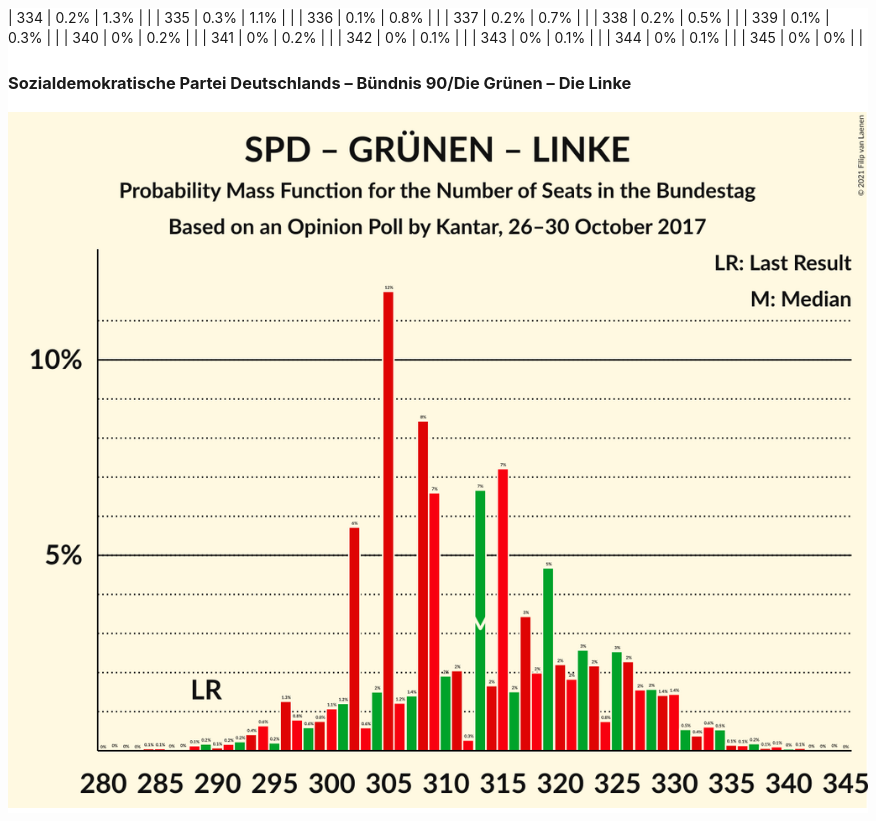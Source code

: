 | 334 | 0.2% | 1.3% |  |
| 335 | 0.3% | 1.1% |  |
| 336 | 0.1% | 0.8% |  |
| 337 | 0.2% | 0.7% |  |
| 338 | 0.2% | 0.5% |  |
| 339 | 0.1% | 0.3% |  |
| 340 | 0% | 0.2% |  |
| 341 | 0% | 0.2% |  |
| 342 | 0% | 0.1% |  |
| 343 | 0% | 0.1% |  |
| 344 | 0% | 0.1% |  |
| 345 | 0% | 0% |  |

### Sozialdemokratische Partei Deutschlands – Bündnis 90/Die Grünen – Die Linke

![Graph with seats probability mass function not yet produced](2017-10-30-Kantar-coalitions-seats-pmf-spd–grünen–linke.png "Seats Probability Mass Function")
